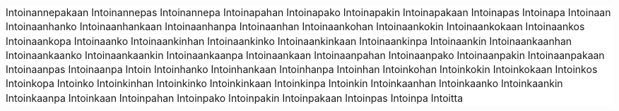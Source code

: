 Intoinannepakaan
Intoinannepas
Intoinannepa
Intoinapahan
Intoinapako
Intoinapakin
Intoinapakaan
Intoinapas
Intoinapa
Intoinaan
Intoinaanhanko
Intoinaanhankaan
Intoinaanhanpa
Intoinaanhan
Intoinaankohan
Intoinaankokin
Intoinaankokaan
Intoinaankos
Intoinaankopa
Intoinaanko
Intoinaankinhan
Intoinaankinko
Intoinaankinkaan
Intoinaankinpa
Intoinaankin
Intoinaankaanhan
Intoinaankaanko
Intoinaankaankin
Intoinaankaanpa
Intoinaankaan
Intoinaanpahan
Intoinaanpako
Intoinaanpakin
Intoinaanpakaan
Intoinaanpas
Intoinaanpa
Intoin
Intoinhanko
Intoinhankaan
Intoinhanpa
Intoinhan
Intoinkohan
Intoinkokin
Intoinkokaan
Intoinkos
Intoinkopa
Intoinko
Intoinkinhan
Intoinkinko
Intoinkinkaan
Intoinkinpa
Intoinkin
Intoinkaanhan
Intoinkaanko
Intoinkaankin
Intoinkaanpa
Intoinkaan
Intoinpahan
Intoinpako
Intoinpakin
Intoinpakaan
Intoinpas
Intoinpa
Intoitta